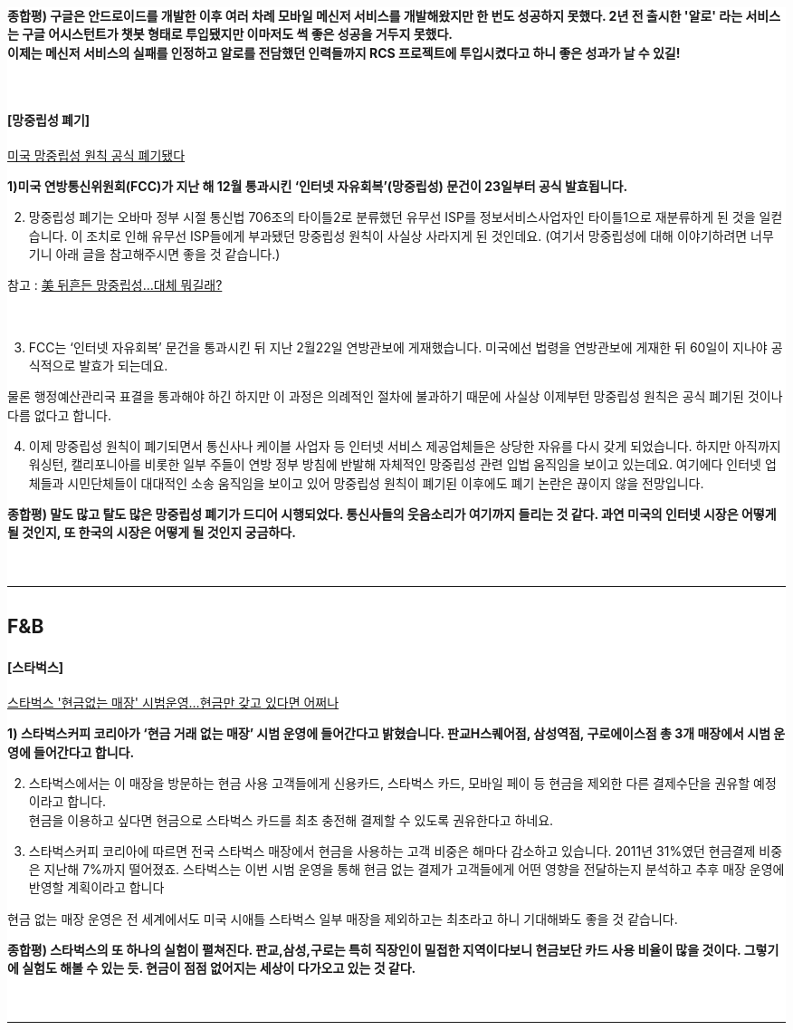 <strong>종합평) 구글은 안드로이드를 개발한 이후 여러 차례 모바일 메신저 서비스를 개발해왔지만 한 번도 성공하지 못했다. 2년 전 출시한 '알로' 라는 서비스는 구글 어시스턴트가 챗봇 형태로 투입됐지만 이마저도 썩 좋은 성공을 거두지 못했다.   
이제는 메신저 서비스의 실패를 인정하고 알로를 전담했던 인력들까지 RCS 프로젝트에 투입시켰다고 하니 좋은 성과가 날 수 있길!
</strong>

<br>

#### [망중립성 폐기]

[미국 망중립성 원칙 공식 폐기됐다](http://news.naver.com/main/read.nhn?mode=LSD&mid=shm&sid1=105&oid=092&aid=0002136013)

<strong>1)미국 연방통신위원회(FCC)가 지난 해 12월 통과시킨 ‘인터넷 자유회복’(망중립성) 문건이 23일부터 공식 발효됩니다.</strong>

2) 망중립성 폐기는 오바마 정부 시절 통신법 706조의 타이틀2로 분류했던 유무선 ISP를 정보서비스사업자인 타이틀1으로 재분류하게 된 것을 일컫습니다.
이 조치로 인해 유무선 ISP들에게 부과됐던 망중립성 원칙이 사실상 사라지게 된 것인데요. (여기서 망중립성에 대해 이야기하려면 너무 기니 아래 글을 참고해주시면 좋을 것 같습니다.)

참고 : [美 뒤흔든 망중립성…대체 뭐길래?](http://www.zdnet.co.kr/column/column_view.asp?artice_id=20171213155727)

<br>

3) FCC는 ‘인터넷 자유회복’ 문건을 통과시킨 뒤 지난 2월22일 연방관보에 게재했습니다. 미국에선 법령을 연방관보에 게재한 뒤 60일이 지나야 공식적으로 발효가 되는데요.

물론 행정예산관리국 표결을 통과해야 하긴 하지만 이 과정은 의례적인 절차에 불과하기 때문에 사실상 이제부턴 망중립성 원칙은 공식 폐기된 것이나 다름 없다고 합니다.

4) 이제 망중립성 원칙이 폐기되면서 통신사나 케이블 사업자 등 인터넷 서비스 제공업체들은 상당한 자유를 다시 갖게 되었습니다. 하지만 아직까지 워싱턴, 캘리포니아를 비롯한 일부 주들이 연방 정부 방침에 반발해 자체적인 망중립성 관련 입법 움직임을 보이고 있는데요.
여기에다 인터넷 업체들과 시민단체들이 대대적인 소송 움직임을 보이고 있어 망중립성 원칙이 폐기된 이후에도 폐기 논란은 끊이지 않을 전망입니다.

<strong>종합평) 말도 많고 탈도 많은 망중립성 폐기가 드디어 시행되었다. 통신사들의 웃음소리가 여기까지 들리는 것 같다. 과연 미국의 인터넷 시장은 어떻게 될 것인지, 또 한국의 시장은 어떻게 될 것인지 궁금하다.</strong>

<br>

- - -

## F&B

#### [스타벅스]

[스타벅스 '현금없는 매장' 시범운영…현금만 갖고 있다면 어쩌나](http://www.sedaily.com/NewsView/1RYD96O8SD)

<strong>1) 스타벅스커피 코리아가 ‘현금 거래 없는 매장’ 시범 운영에 들어간다고 밝혔습니다. 판교H스퀘어점, 삼성역점, 구로에이스점 총 3개 매장에서 시범 운영에 들어간다고 합니다. </strong>

2) 스타벅스에서는 이 매장을 방문하는 현금 사용 고객들에게 신용카드, 스타벅스 카드, 모바일 페이 등 현금을 제외한 다른 결제수단을 권유할 예정이라고 합니다.   
현금을 이용하고 싶다면 현금으로 스타벅스 카드를 최초 충전해 결제할 수 있도록 권유한다고 하네요. 

3) 스타벅스커피 코리아에 따르면 전국 스타벅스 매장에서 현금을 사용하는 고객 비중은 해마다 감소하고 있습니다.   2011년 31%였던 현금결제 비중은 지난해 7%까지 떨어졌죠. 스타벅스는 이번 시범 운영을 통해 현금 없는 결제가 고객들에게 어떤 영향을 전달하는지 분석하고 추후 매장 운영에 반영할 계획이라고 합니다

현금 없는 매장 운영은 전 세계에서도 미국 시애틀 스타벅스 일부 매장을 제외하고는 최초라고 하니 기대해봐도 좋을 것 같습니다.

<strong>종합평) 스타벅스의 또 하나의 실험이 펼쳐진다. 판교,삼성,구로는 특히 직장인이 밀접한 지역이다보니 현금보단 카드 사용 비율이 많을 것이다. 그렇기에 실험도 해볼 수 있는 듯. 현금이 점점 없어지는 세상이 다가오고 있는 것 같다. </strong>

<br>

- - -
